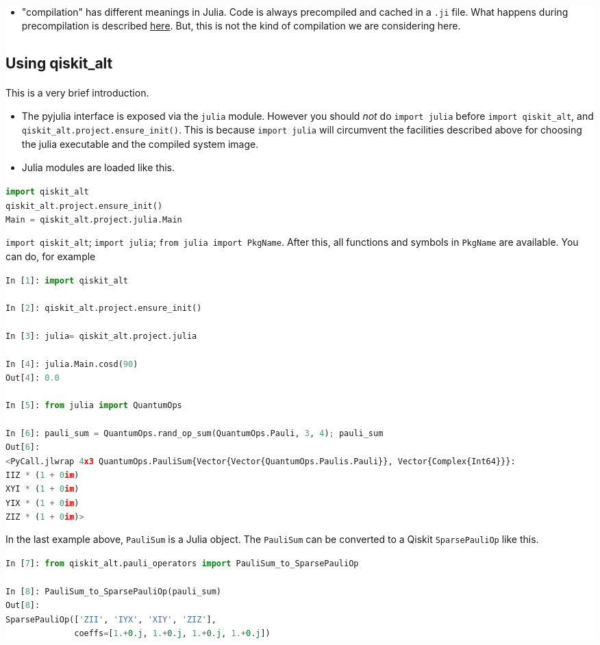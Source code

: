 * "compilation" has different meanings in Julia. Code is always precompiled and cached in a `.ji` file.
What happens during precompilation is described [here](https://julialang.org/blog/2021/01/precompile_tutorial/).
But, this is not the kind of compilation we are considering here.

## Using qiskit_alt

This is a very brief introduction.

* The pyjulia interface is exposed via the `julia` module. However you should *not* do `import julia` before `import qiskit_alt`,
and `qiskit_alt.project.ensure_init()`.
This is because `import julia` will circumvent the facilities described above for choosing the julia executable and the
compiled system image.

* Julia modules are loaded like this.
```python
import qiskit_alt
qiskit_alt.project.ensure_init()
Main = qiskit_alt.project.julia.Main
```

`import qiskit_alt`; `import julia`; `from julia import PkgName`.
After this, all functions and symbols in `PkgName` are available.
You can do, for example
```python
In [1]: import qiskit_alt

In [2]: qiskit_alt.project.ensure_init()

In [3]: julia= qiskit_alt.project.julia

In [4]: julia.Main.cosd(90)
Out[4]: 0.0

In [5]: from julia import QuantumOps

In [6]: pauli_sum = QuantumOps.rand_op_sum(QuantumOps.Pauli, 3, 4); pauli_sum
Out[6]:
<PyCall.jlwrap 4x3 QuantumOps.PauliSum{Vector{Vector{QuantumOps.Paulis.Pauli}}, Vector{Complex{Int64}}}:
IIZ * (1 + 0im)
XYI * (1 + 0im)
YIX * (1 + 0im)
ZIZ * (1 + 0im)>
```
In the last example above, `PauliSum` is a Julia object. The `PauliSum` can be converted to
a Qiskit `SparsePauliOp` like this.
```python
In [7]: from qiskit_alt.pauli_operators import PauliSum_to_SparsePauliOp

In [8]: PauliSum_to_SparsePauliOp(pauli_sum)
Out[8]:
SparsePauliOp(['ZII', 'IYX', 'XIY', 'ZIZ'],
              coeffs=[1.+0.j, 1.+0.j, 1.+0.j, 1.+0.j])
```
